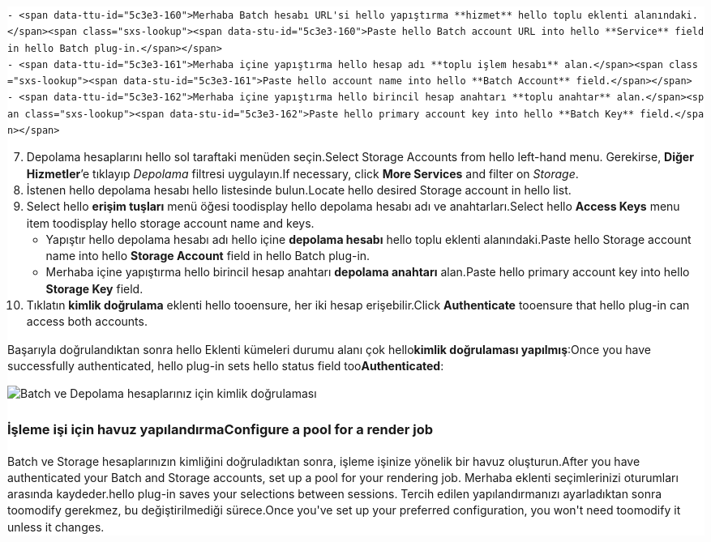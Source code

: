     - <span data-ttu-id="5c3e3-160">Merhaba Batch hesabı URL'si hello yapıştırma **hizmet** hello toplu eklenti alanındaki.</span><span class="sxs-lookup"><span data-stu-id="5c3e3-160">Paste hello Batch account URL into hello **Service** field in hello Batch plug-in.</span></span>
    - <span data-ttu-id="5c3e3-161">Merhaba içine yapıştırma hello hesap adı **toplu işlem hesabı** alan.</span><span class="sxs-lookup"><span data-stu-id="5c3e3-161">Paste hello account name into hello **Batch Account** field.</span></span>
    - <span data-ttu-id="5c3e3-162">Merhaba içine yapıştırma hello birincil hesap anahtarı **toplu anahtar** alan.</span><span class="sxs-lookup"><span data-stu-id="5c3e3-162">Paste hello primary account key into hello **Batch Key** field.</span></span>
7. <span data-ttu-id="5c3e3-163">Depolama hesaplarını hello sol taraftaki menüden seçin.</span><span class="sxs-lookup"><span data-stu-id="5c3e3-163">Select Storage Accounts from hello left-hand menu.</span></span> <span data-ttu-id="5c3e3-164">Gerekirse, **Diğer Hizmetler**’e tıklayıp _Depolama_ filtresi uygulayın.</span><span class="sxs-lookup"><span data-stu-id="5c3e3-164">If necessary, click **More Services** and filter on _Storage_.</span></span>
8. <span data-ttu-id="5c3e3-165">İstenen hello depolama hesabı hello listesinde bulun.</span><span class="sxs-lookup"><span data-stu-id="5c3e3-165">Locate hello desired Storage account in hello list.</span></span>
9. <span data-ttu-id="5c3e3-166">Select hello **erişim tuşları** menü öğesi toodisplay hello depolama hesabı adı ve anahtarları.</span><span class="sxs-lookup"><span data-stu-id="5c3e3-166">Select hello **Access Keys** menu item toodisplay hello storage account name and keys.</span></span>
    - <span data-ttu-id="5c3e3-167">Yapıştır hello depolama hesabı adı hello içine **depolama hesabı** hello toplu eklenti alanındaki.</span><span class="sxs-lookup"><span data-stu-id="5c3e3-167">Paste hello Storage account name into hello **Storage Account** field in hello Batch plug-in.</span></span>
    - <span data-ttu-id="5c3e3-168">Merhaba içine yapıştırma hello birincil hesap anahtarı **depolama anahtarı** alan.</span><span class="sxs-lookup"><span data-stu-id="5c3e3-168">Paste hello primary account key into hello **Storage Key** field.</span></span>
10. <span data-ttu-id="5c3e3-169">Tıklatın **kimlik doğrulama** eklenti hello tooensure, her iki hesap erişebilir.</span><span class="sxs-lookup"><span data-stu-id="5c3e3-169">Click **Authenticate** tooensure that hello plug-in can access both accounts.</span></span>

<span data-ttu-id="5c3e3-170">Başarıyla doğrulandıktan sonra hello Eklenti kümeleri durumu alanı çok hello**kimlik doğrulaması yapılmış**:</span><span class="sxs-lookup"><span data-stu-id="5c3e3-170">Once you have successfully authenticated, hello plug-in sets hello status field too**Authenticated**:</span></span> 

![Batch ve Depolama hesaplarınız için kimlik doğrulaması](./media/batch-rendering-service/authentication.png)

### <a name="configure-a-pool-for-a-render-job"></a><span data-ttu-id="5c3e3-172">İşleme işi için havuz yapılandırma</span><span class="sxs-lookup"><span data-stu-id="5c3e3-172">Configure a pool for a render job</span></span>

<span data-ttu-id="5c3e3-173">Batch ve Storage hesaplarınızın kimliğini doğruladıktan sonra, işleme işinize yönelik bir havuz oluşturun.</span><span class="sxs-lookup"><span data-stu-id="5c3e3-173">After you have authenticated your Batch and Storage accounts, set up a pool for your rendering job.</span></span> <span data-ttu-id="5c3e3-174">Merhaba eklenti seçimlerinizi oturumları arasında kaydeder.</span><span class="sxs-lookup"><span data-stu-id="5c3e3-174">hello plug-in saves your selections between sessions.</span></span> <span data-ttu-id="5c3e3-175">Tercih edilen yapılandırmanızı ayarladıktan sonra toomodify gerekmez, bu değiştirilmediği sürece.</span><span class="sxs-lookup"><span data-stu-id="5c3e3-175">Once you've set up your preferred configuration, you won't need toomodify it unless it changes.</span></span>
